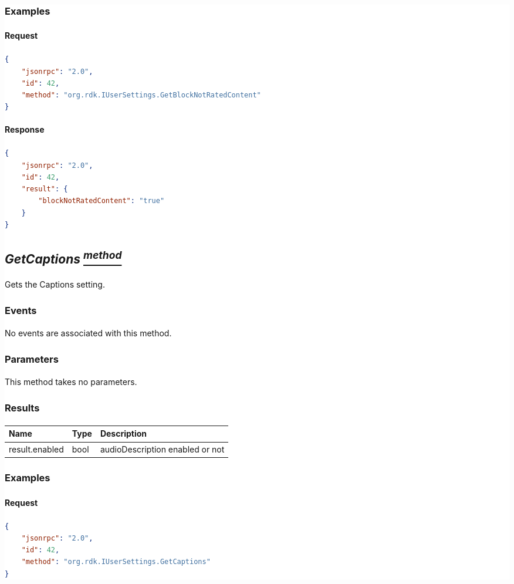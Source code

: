 ### Examples


#### Request

```json
{
    "jsonrpc": "2.0",
    "id": 42,
    "method": "org.rdk.IUserSettings.GetBlockNotRatedContent"
}
```

#### Response

```json
{
    "jsonrpc": "2.0",
    "id": 42,
    "result": {
        "blockNotRatedContent": "true"
    }
}
```
<a id="method.GetCaptions"></a>
## *GetCaptions [<sup>method</sup>](#head.Methods)*

Gets the Captions setting.

### Events
No events are associated with this method.
### Parameters
This method takes no parameters.
### Results
| Name | Type | Description |
| :-------- | :-------- | :-------- |
| result.enabled | bool | audioDescription enabled or not |

### Examples


#### Request

```json
{
    "jsonrpc": "2.0",
    "id": 42,
    "method": "org.rdk.IUserSettings.GetCaptions"
}
```
